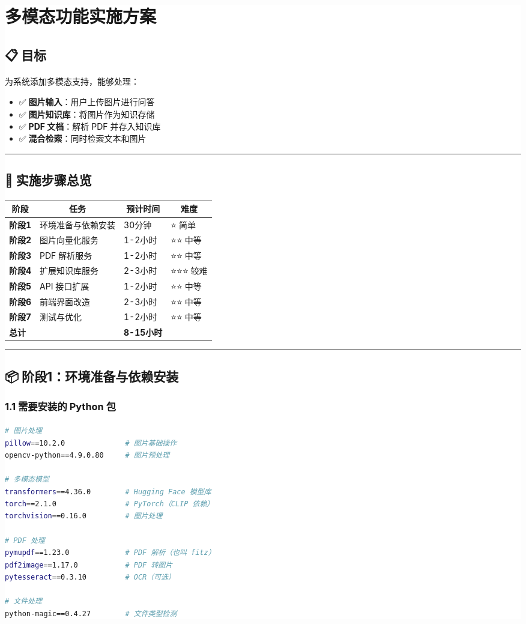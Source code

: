 # 多模态功能实施方案

## 📋 目标

为系统添加多模态支持，能够处理：
- ✅ **图片输入**：用户上传图片进行问答
- ✅ **图片知识库**：将图片作为知识存储
- ✅ **PDF 文档**：解析 PDF 并存入知识库
- ✅ **混合检索**：同时检索文本和图片

---

## 🎯 实施步骤总览

| 阶段 | 任务 | 预计时间 | 难度 |
|------|------|---------|------|
| **阶段1** | 环境准备与依赖安装 | 30分钟 | ⭐ 简单 |
| **阶段2** | 图片向量化服务 | 1-2小时 | ⭐⭐ 中等 |
| **阶段3** | PDF 解析服务 | 1-2小时 | ⭐⭐ 中等 |
| **阶段4** | 扩展知识库服务 | 2-3小时 | ⭐⭐⭐ 较难 |
| **阶段5** | API 接口扩展 | 1-2小时 | ⭐⭐ 中等 |
| **阶段6** | 前端界面改造 | 2-3小时 | ⭐⭐ 中等 |
| **阶段7** | 测试与优化 | 1-2小时 | ⭐⭐ 中等 |
| **总计** | | **8-15小时** | |

---

## 📦 阶段1：环境准备与依赖安装

### 1.1 需要安装的 Python 包

```bash
# 图片处理
pillow==10.2.0              # 图片基础操作
opencv-python==4.9.0.80     # 图片预处理

# 多模态模型
transformers==4.36.0        # Hugging Face 模型库
torch==2.1.0                # PyTorch（CLIP 依赖）
torchvision==0.16.0         # 图片处理

# PDF 处理
pymupdf==1.23.0             # PDF 解析（也叫 fitz）
pdf2image==1.17.0           # PDF 转图片
pytesseract==0.3.10         # OCR（可选）

# 文件处理
python-magic==0.4.27        # 文件类型检测
```
